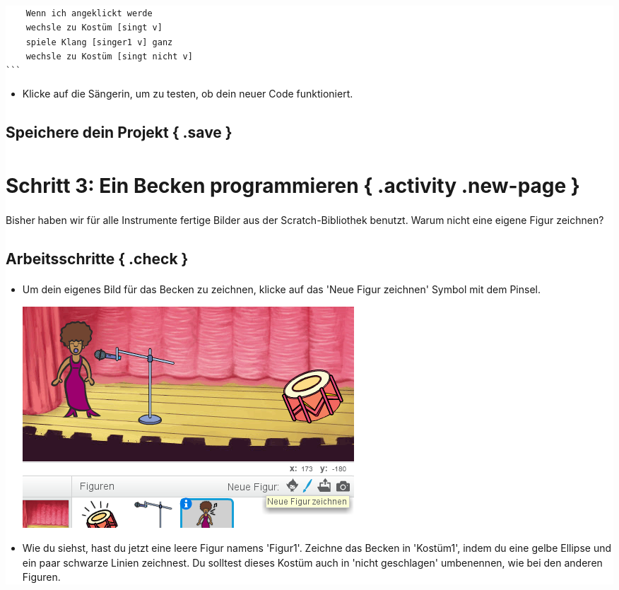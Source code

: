 		Wenn ich angeklickt werde
		wechsle zu Kostüm [singt v]
		spiele Klang [singer1 v] ganz
		wechsle zu Kostüm [singt nicht v]
	```

+ Klicke auf die Sängerin, um zu testen, ob dein neuer Code funktioniert.

## Speichere dein Projekt { .save }

# Schritt 3: Ein Becken programmieren { .activity .new-page }

Bisher haben wir für alle Instrumente fertige Bilder aus der Scratch-Bibliothek benutzt. Warum nicht eine eigene Figur zeichnen?

## Arbeitsschritte { .check }

+ Um dein eigenes Bild für das Becken zu zeichnen, klicke auf das 'Neue Figur zeichnen' Symbol mit dem Pinsel.

	![screenshot](band-draw.png)

+ Wie du siehst, hast du jetzt eine leere Figur namens 'Figur1'. Zeichne das Becken in 'Kostüm1', indem du eine gelbe Ellipse und ein paar schwarze Linien zeichnest. Du solltest dieses Kostüm auch in 'nicht geschlagen' umbenennen, wie bei den anderen Figuren.
